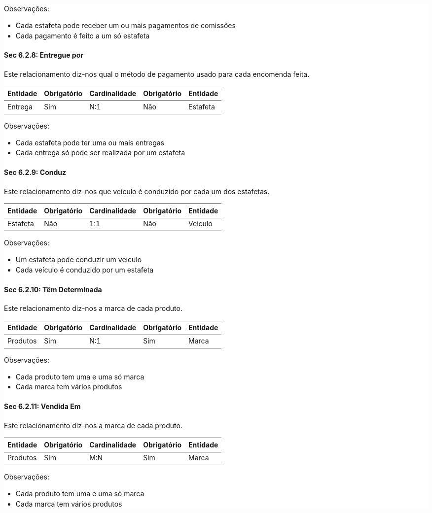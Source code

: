 Observações:

- Cada estafeta pode receber um ou mais pagamentos de comissões
- Cada pagamento é feito a um só estafeta

#### **Sec 6.2.8: Entregue por**

Este relacionamento diz-nos qual o método de pagamento usado para cada encomenda feita.

| Entidade | Obrigatório | Cardinalidade | Obrigatório | Entidade |
| --- | --- | --- | --- | --- |
| Entrega | Sim | N:1 | Não | Estafeta |

Observações:

- Cada estafeta pode ter uma ou mais entregas
- Cada entrega só pode ser realizada por um estafeta

#### **Sec 6.2.9: Conduz**

Este relacionamento diz-nos que veículo é conduzido por cada um dos estafetas.

| Entidade | Obrigatório | Cardinalidade | Obrigatório | Entidade |
| --- | --- | --- | --- | --- |
| Estafeta | Não | 1:1 | Não | Veículo |

Observações:

- Um estafeta pode conduzir um veículo
- Cada veículo é conduzido por um estafeta

#### **Sec 6.2.10: Têm Determinada**

Este relacionamento diz-nos a marca de cada produto.

| Entidade | Obrigatório | Cardinalidade | Obrigatório | Entidade |
| --- | --- | --- | --- | --- |
| Produtos | Sim | N:1 | Sim | Marca |

Observações:

- Cada produto tem uma e uma só marca
- Cada marca tem vários produtos

#### **Sec 6.2.11: Vendida Em**

Este relacionamento diz-nos a marca de cada produto.

| Entidade | Obrigatório | Cardinalidade | Obrigatório | Entidade |
| --- | --- | --- | --- | --- |
| Produtos | Sim | M:N | Sim | Marca |

Observações:

- Cada produto tem uma e uma só marca
- Cada marca tem vários produtos
